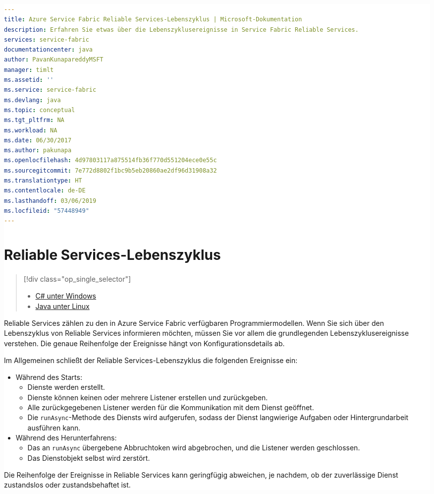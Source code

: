 ```yaml
---
title: Azure Service Fabric Reliable Services-Lebenszyklus | Microsoft-Dokumentation
description: Erfahren Sie etwas über die Lebenszyklusereignisse in Service Fabric Reliable Services.
services: service-fabric
documentationcenter: java
author: PavanKunapareddyMSFT
manager: timlt
ms.assetid: ''
ms.service: service-fabric
ms.devlang: java
ms.topic: conceptual
ms.tgt_pltfrm: NA
ms.workload: NA
ms.date: 06/30/2017
ms.author: pakunapa
ms.openlocfilehash: 4d97803117a875514fb36f770d551204ece0e55c
ms.sourcegitcommit: 7e772d8802f1bc9b5eb20860ae2df96d31908a32
ms.translationtype: HT
ms.contentlocale: de-DE
ms.lasthandoff: 03/06/2019
ms.locfileid: "57448949"
---
```

# <a name="reliable-services-lifecycle"></a>Reliable Services-Lebenszyklus
> [!div class="op_single_selector"]
> * [C# unter Windows](service-fabric-reliable-services-lifecycle.md)
> * [Java unter Linux](service-fabric-reliable-services-lifecycle-java.md)
>
>

Reliable Services zählen zu den in Azure Service Fabric verfügbaren Programmiermodellen. Wenn Sie sich über den Lebenszyklus von Reliable Services informieren möchten, müssen Sie vor allem die grundlegenden Lebenszyklusereignisse verstehen. Die genaue Reihenfolge der Ereignisse hängt von Konfigurationsdetails ab. 

Im Allgemeinen schließt der Reliable Services-Lebenszyklus die folgenden Ereignisse ein:

* Während des Starts:
  * Dienste werden erstellt.
  * Dienste können keinen oder mehrere Listener erstellen und zurückgeben.
  * Alle zurückgegebenen Listener werden für die Kommunikation mit dem Dienst geöffnet.
  * Die `runAsync`-Methode des Diensts wird aufgerufen, sodass der Dienst langwierige Aufgaben oder Hintergrundarbeit ausführen kann.
* Während des Herunterfahrens:
  * Das an `runAsync` übergebene Abbruchtoken wird abgebrochen, und die Listener werden geschlossen.
  * Das Dienstobjekt selbst wird zerstört.

Die Reihenfolge der Ereignisse in Reliable Services kann geringfügig abweichen, je nachdem, ob der zuverlässige Dienst zustandslos oder zustandsbehaftet ist. 
